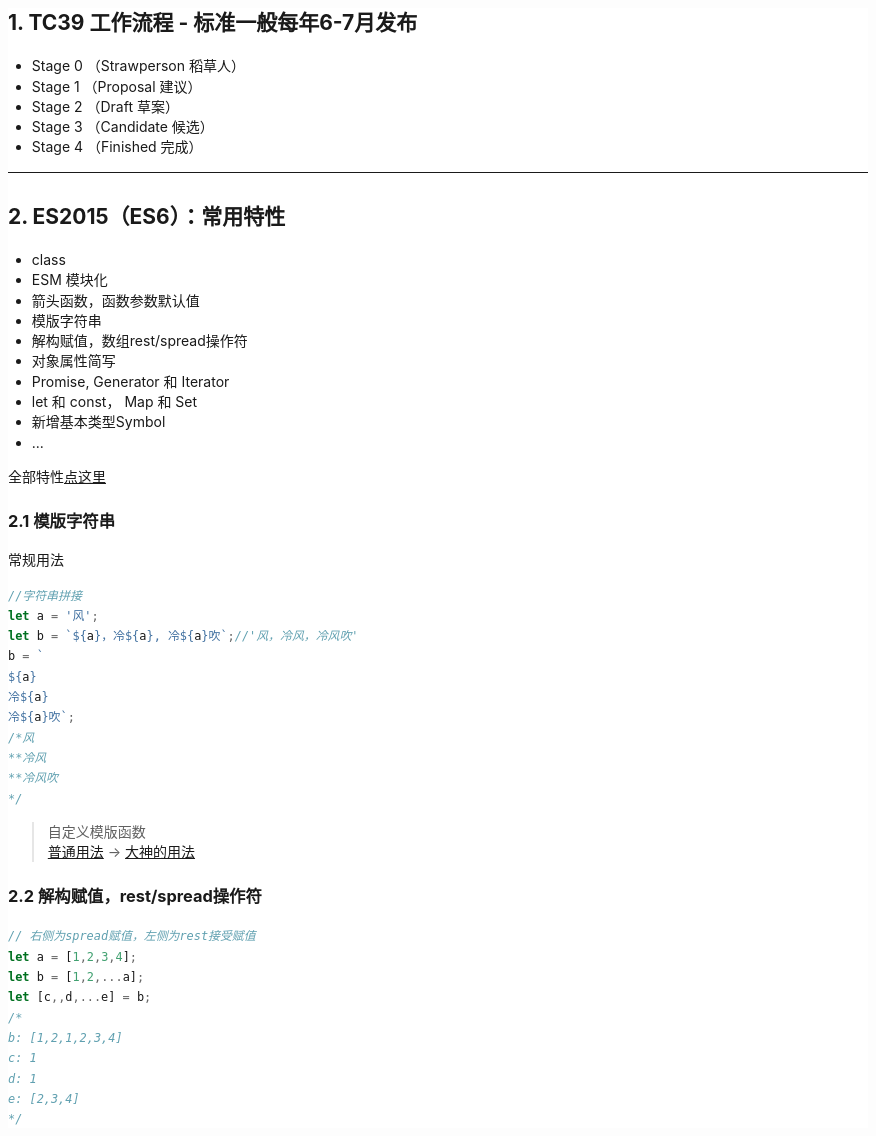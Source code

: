 
## 1. TC39 工作流程  - 标准一般每年6-7月发布
- Stage 0 （Strawperson 稻草人）
- Stage 1 （Proposal 建议）
- Stage 2 （Draft 草案）
- Stage 3 （Candidate 候选）
- Stage 4 （Finished 完成）

---

## 2. ES2015（ES6）：常用特性  

- class
- ESM 模块化
- 箭头函数，函数参数默认值
- 模版字符串
- 解构赋值，数组rest/spread操作符
- 对象属性简写
- Promise, Generator 和 Iterator
- let 和 const， Map 和 Set
- 新增基本类型Symbol
- ...  

全部特性[点这里](http://es6-features.org/#Constants)



### 2.1 模版字符串
常规用法
```javascript
//字符串拼接
let a = '风';
let b = `${a}，冷${a}, 冷${a}吹`;//'风，冷风，冷风吹'
b = `
${a}
冷${a}
冷${a}吹`;
/*风
**冷风
**冷风吹
*/
```
> 自定义模版函数  
> [普通用法](https://codepen.io/javahashbrown-the-typescripter/pen/LYYOzzR?editors=1012) -> [大神的用法](https://github.com/developit/htm)



### 2.2 解构赋值，rest/spread操作符

```javascript
// 右侧为spread赋值，左侧为rest接受赋值 
let a = [1,2,3,4];
let b = [1,2,...a];
let [c,,d,...e] = b;
/*
b: [1,2,1,2,3,4]
c: 1
d: 1
e: [2,3,4]
*/
```
  